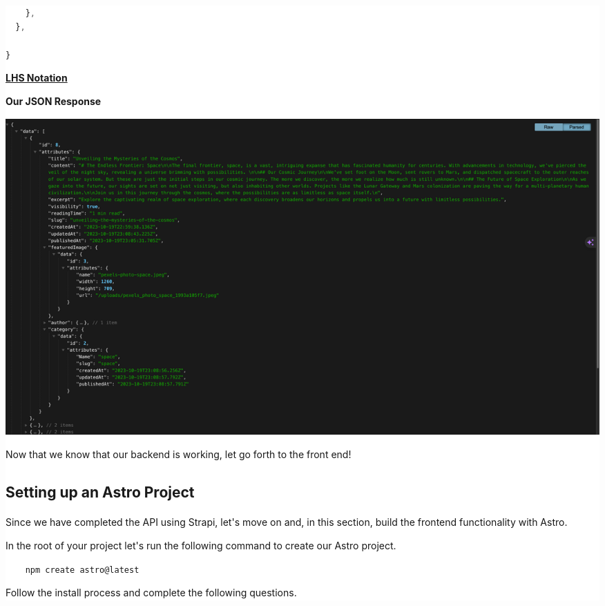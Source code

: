```js
    },
  },

}
```

[**LHS Notation**](http://localhost:1337/api/posts?populate[featuredImage][fields][0]=name&populate[featuredImage][fields][1]=width&populate[featuredImage][fields][2]=height&populate[featuredImage][fields][3]=url&populate[author][populate][bioImage][fields][0]=name&populate[author][populate][bioImage][fields][1]=width&populate[author][populate][bioImage][fields][2]=height&populate[author][populate][bioImage][fields][3]=url&populate[category][populate]=true)

**Our JSON Response**

![Response](resources/14-json-response.png)

Now that we know that our backend is working, let go forth to the front end!

## **Setting up an Astro Project**

Since we have completed the API using Strapi, let's move on and, in this section, build the frontend functionality with Astro.

In the root of your project let's run the following command to create our Astro project.

```bash
    npm create astro@latest
```

Follow the install process and complete the following questions.
